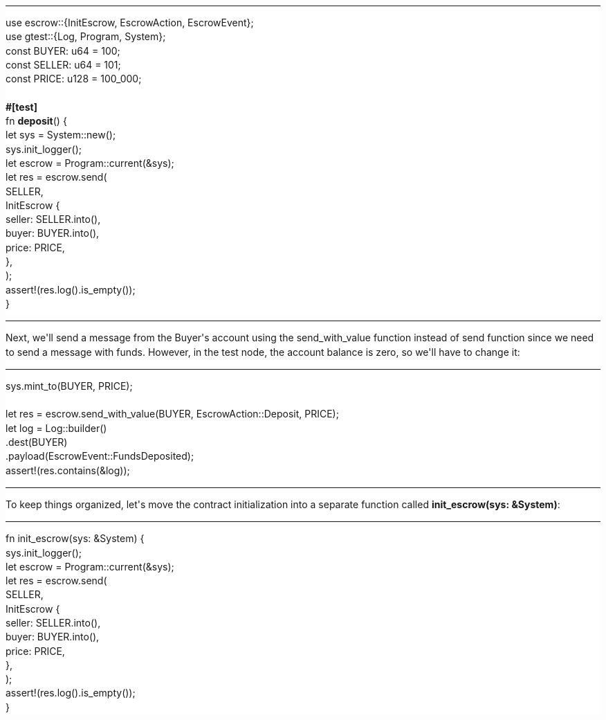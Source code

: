   -------------------------------------------------------
  use escrow::{InitEscrow, EscrowAction, EscrowEvent};\
  use gtest::{Log, Program, System};\
  const BUYER: u64 = 100;\
  const SELLER: u64 = 101;\
  const PRICE: u128 = 100\_000;\
  \
  **\#\[test\]**\
  fn **deposit**() {\
  let sys = System::new();\
  sys.init\_logger();\
  let escrow = Program::current(&sys);\
  let res = escrow.send(\
  SELLER,\
  InitEscrow {\
  seller: SELLER.into(),\
  buyer: BUYER.into(),\
  price: PRICE,\
  },\
  );\
  assert!(res.log().is\_empty());\
  }

  -------------------------------------------------------

Next, we'll send a message from the Buyer's account using the
send\_with\_value function instead of send function since we need to
send a message with funds. However, in the test node, the account
balance is zero, so we'll have to change it:

  ---------------------------------------------------------------------------
  sys.mint\_to(BUYER, PRICE);\
  \
  let res = escrow.send\_with\_value(BUYER, EscrowAction::Deposit, PRICE);\
  let log = Log::builder()\
  .dest(BUYER)\
  .payload(EscrowEvent::FundsDeposited);\
  assert!(res.contains(&log));

  ---------------------------------------------------------------------------

To keep things organized, let\'s move the contract initialization into a
separate function called **init\_escrow(sys: &System)**:

  ---------------------------------------
  fn init\_escrow(sys: &System) {\
  sys.init\_logger();\
  let escrow = Program::current(&sys);\
  let res = escrow.send(\
  SELLER,\
  InitEscrow {\
  seller: SELLER.into(),\
  buyer: BUYER.into(),\
  price: PRICE,\
  },\
  );\
  assert!(res.log().is\_empty());\
  }
